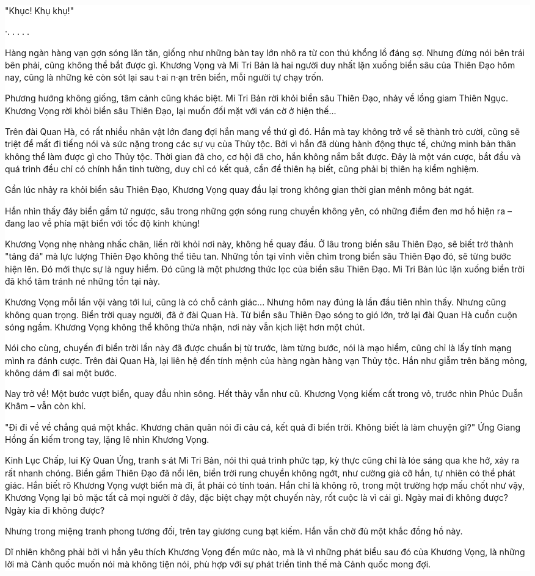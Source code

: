 "Khục! Khụ khụ!"

·. . . . .

Hàng ngàn hàng vạn gợn sóng lăn tăn, giống như những bàn tay lớn nhô ra từ con thú khổng lồ đáng sợ. Nhưng đừng nói bên trái bên phải, cũng không thể bắt được gì. Khương Vọng và Mi Tri Bản là hai người duy nhất lặn xuống biển sâu của Thiên Đạo hôm nay, cũng là những kẻ còn sót lại sau t·ai n·ạn trên biển, mỗi người tự chạy trốn.

Phương hướng không giống, tâm cảnh cũng khác biệt. Mi Tri Bản rời khỏi biển sâu Thiên Đạo, nhảy về lồng giam Thiên Ngục. Khương Vọng rời khỏi biển sâu Thiên Đạo, lại muốn đối mặt với ván cờ ở hiện thế...

Trên đài Quan Hà, có rất nhiều nhân vật lớn đang đợi hắn mang về thứ gì đó. Hắn mà tay không trở về sẽ thành trò cười, cũng sẽ triệt để mất đi tiếng nói và sức nặng trong các sự vụ của Thủy tộc. Bởi vì hắn đã dùng hành động thực tế, chứng minh bản thân không thể làm được gì cho Thủy tộc. Thời gian đã cho, cơ hội đã cho, hắn không nắm bắt được. Đây là một ván cược, bắt đầu và quá trình đều chỉ có chính hắn tinh tường, duy chỉ có kết quả, cần để thiên hạ biết, cũng phải bị thiên hạ kiểm nghiệm.

Gần lúc nhảy ra khỏi biển sâu Thiên Đạo, Khương Vọng quay đầu lại trong không gian thời gian mênh mông bát ngát.

Hắn nhìn thấy đáy biển gầm tứ ngược, sâu trong những gợn sóng rung chuyển không yên, có những điểm đen mơ hồ hiện ra – đang lao về phía mặt biển với tốc độ kinh khủng!

Khương Vọng nhẹ nhàng nhấc chân, liền rời khỏi nơi này, không hề quay đầu. Ở lâu trong biển sâu Thiên Đạo, sẽ biết trở thành "tảng đá" mà lực lượng Thiên Đạo không thể tiêu tan. Những tồn tại vĩnh viễn chìm trong biển sâu Thiên Đạo đó, sẽ từng bước hiện lên. Đó mới thực sự là nguy hiểm. Đó cũng là một phương thức lọc của biển sâu Thiên Đạo. Mi Tri Bản lúc lặn xuống biển trời đã khổ tâm tránh né những tồn tại này.

Khương Vọng mỗi lần vội vàng tới lui, cũng là có chỗ cảnh giác... Nhưng hôm nay đúng là lần đầu tiên nhìn thấy. Nhưng cũng không quan trọng. Biển trời quay người, đã ở đài Quan Hà. Từ biển sâu Thiên Đạo sóng to gió lớn, trở lại đài Quan Hà cuồn cuộn sóng ngầm. Khương Vọng không thể không thừa nhận, nơi này vẫn kịch liệt hơn một chút.

Nói cho cùng, chuyến đi biển trời lần này đã được chuẩn bị từ trước, làm từng bước, nói là mạo hiểm, cũng chỉ là lấy tính mạng mình ra đánh cược. Trên đài Quan Hà, lại liên hệ đến tính mệnh của hàng ngàn hàng vạn Thủy tộc. Hắn như giẫm trên băng mỏng, không dám đi sai một bước.

Nay trở về! Một bước vượt biển, quay đầu nhìn sông. Hết thảy vẫn như cũ. Khương Vọng kiếm cất trong vỏ, trước nhìn Phúc Duẫn Khâm – vẫn còn khí.

"Đi đi về về chẳng quá một khắc. Khương chân quân nói đi câu cá, kết quả đi biển trời. Không biết là làm chuyện gì?" Ứng Giang Hồng ấn kiếm trong tay, lặng lẽ nhìn Khương Vọng.

Kinh Lục Chấp, lui Kỳ Quan Ứng, tranh s·át Mi Tri Bản, nói thì quá trình phức tạp, kỳ thực cũng chỉ là lóe sáng qua khe hở, xảy ra rất nhanh chóng. Biển gầm Thiên Đạo đã nổi lên, biển trời rung chuyển không ngớt, như cường giả cỡ hắn, tự nhiên có thể phát giác. Hắn biết rõ Khương Vọng vượt biển mà đi, ắt phải có tính toán. Hắn chỉ là không rõ, trong một trường hợp mấu chốt như vậy, Khương Vọng lại bỏ mặc tất cả mọi người ở đây, đặc biệt chạy một chuyến này, rốt cuộc là vì cái gì. Ngày mai đi không được? Ngày kia đi không được?

Nhưng trong miệng tranh phong tương đối, trên tay giương cung bạt kiếm. Hắn vẫn chờ đủ một khắc đồng hồ này.

Dĩ nhiên không phải bởi vì hắn yêu thích Khương Vọng đến mức nào, mà là vì những phát biểu sau đó của Khương Vọng, là những lời mà Cảnh quốc muốn nói mà không tiện nói, phù hợp với sự phát triển tình thế mà Cảnh quốc mong đợi.
